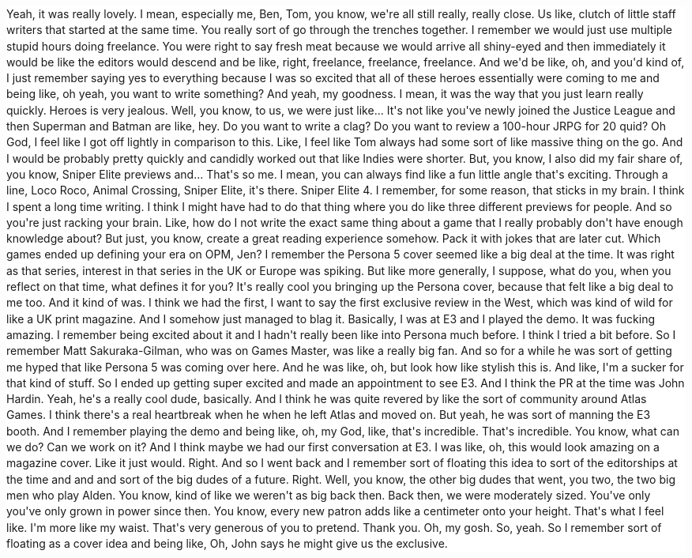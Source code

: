 Yeah, it was really lovely. I mean, especially me, Ben, Tom, you know, we're all still really, really close. Us like, clutch of little staff writers that started at the same time.
You really sort of go through the trenches together. I remember we would just use multiple stupid hours doing freelance. You were right to say fresh meat because we would arrive all shiny-eyed and then immediately it would be like the editors would descend and be like, right, freelance, freelance, freelance.
And we'd be like, oh, and you'd kind of, I just remember saying yes to everything because I was so excited that all of these heroes essentially were coming to me and being like, oh yeah, you want to write something? And yeah, my goodness. I mean, it was the way that you just learn really quickly.
Heroes is very jealous.
Well, you know, to us, we were just like...
It's not like you've newly joined the Justice League and then Superman and Batman are like, hey.
Do you want to write a clag?
Do you want to review a 100-hour JRPG for 20 quid?
Oh God, I feel like I got off lightly in comparison to this. Like, I feel like Tom always had some sort of like massive thing on the go. And I would be probably pretty quickly and candidly worked out that like Indies were shorter.
But, you know, I also did my fair share of, you know, Sniper Elite previews and...
That's so me. I mean, you can always find like a fun little angle that's exciting.
Through a line, Loco Roco, Animal Crossing, Sniper Elite, it's there.
Sniper Elite 4. I remember, for some reason, that sticks in my brain. I think I spent a long time writing.
I think I might have had to do that thing where you do like three different previews for people. And so you're just racking your brain. Like, how do I not write the exact same thing about a game that I really probably don't have enough knowledge about?
But just, you know, create a great reading experience somehow. Pack it with jokes that are later cut.
Which games ended up defining your era on OPM, Jen? I remember the Persona 5 cover seemed like a big deal at the time. It was right as that series, interest in that series in the UK or Europe was spiking.
But like more generally, I suppose, what do you, when you reflect on that time, what defines it for you?
It's really cool you bringing up the Persona cover, because that felt like a big deal to me too. And it kind of was. I think we had the first, I want to say the first exclusive review in the West, which was kind of wild for like a UK print magazine.
And I somehow just managed to blag it. Basically, I was at E3 and I played the demo. It was fucking amazing.
I remember being excited about it and I hadn't really been like into Persona much before. I think I tried a bit before. So I remember Matt Sakuraka-Gilman, who was on Games Master, was like a really big fan.
And so for a while he was sort of getting me hyped that like Persona 5 was coming over here. And he was like, oh, but look how like stylish this is. And like, I'm a sucker for that kind of stuff.
So I ended up getting super excited and made an appointment to see E3. And I think the PR at the time was John Hardin. Yeah, he's a really cool dude, basically.
And I think he was quite revered by like the sort of community around Atlas Games. I think there's a real heartbreak when he when he left Atlas and moved on. But yeah, he was sort of manning the E3 booth.
And I remember playing the demo and being like, oh, my God, like, that's incredible. That's incredible. You know, what can we do?
Can we work on it? And I think maybe we had our first conversation at E3. I was like, oh, this would look amazing on a magazine cover.
Like it just would. Right. And so I went back and I remember sort of floating this idea to sort of the editorships at the time and and and sort of the big dudes of a future.
Right. Well, you know, the other big dudes that went, you two, the two big men who play Alden. You know, kind of like we weren't as big back then.
Back then, we were moderately sized.
You've only you've only grown in power since then. You know, every new patron adds like a centimeter onto your height. That's what I feel like.
I'm more like my waist.
That's very generous of you to pretend. Thank you.
Oh, my gosh. So, yeah. So I remember sort of floating as a cover idea and being like, Oh, John says he might give us the exclusive.